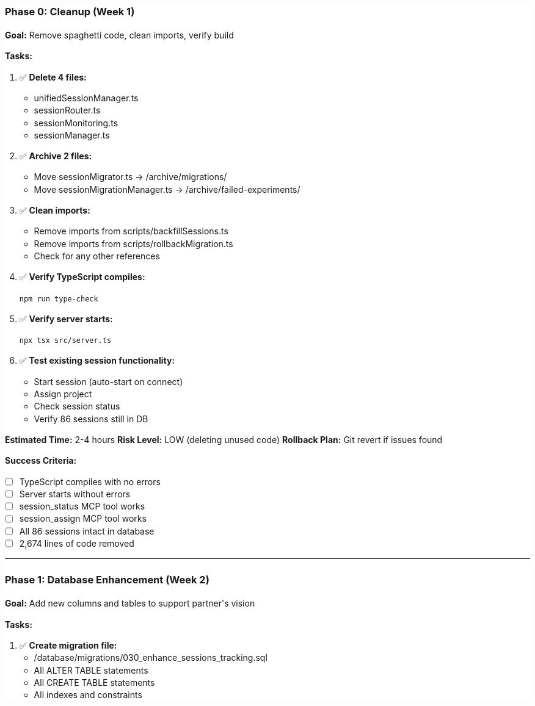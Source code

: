 ### Phase 0: Cleanup (Week 1)
**Goal:** Remove spaghetti code, clean imports, verify build

**Tasks:**
1. ✅ **Delete 4 files:**
   - unifiedSessionManager.ts
   - sessionRouter.ts
   - sessionMonitoring.ts
   - sessionManager.ts

2. ✅ **Archive 2 files:**
   - Move sessionMigrator.ts → /archive/migrations/
   - Move sessionMigrationManager.ts → /archive/failed-experiments/

3. ✅ **Clean imports:**
   - Remove imports from scripts/backfillSessions.ts
   - Remove imports from scripts/rollbackMigration.ts
   - Check for any other references

4. ✅ **Verify TypeScript compiles:**
   ```bash
   npm run type-check
   ```

5. ✅ **Verify server starts:**
   ```bash
   npx tsx src/server.ts
   ```

6. ✅ **Test existing session functionality:**
   - Start session (auto-start on connect)
   - Assign project
   - Check session status
   - Verify 86 sessions still in DB

**Estimated Time:** 2-4 hours
**Risk Level:** LOW (deleting unused code)
**Rollback Plan:** Git revert if issues found

**Success Criteria:**
- [ ] TypeScript compiles with no errors
- [ ] Server starts without errors
- [ ] session_status MCP tool works
- [ ] session_assign MCP tool works
- [ ] All 86 sessions intact in database
- [ ] 2,674 lines of code removed

---

### Phase 1: Database Enhancement (Week 2)
**Goal:** Add new columns and tables to support partner's vision

**Tasks:**
1. ✅ **Create migration file:**
   - /database/migrations/030_enhance_sessions_tracking.sql
   - All ALTER TABLE statements
   - All CREATE TABLE statements
   - All indexes and constraints
